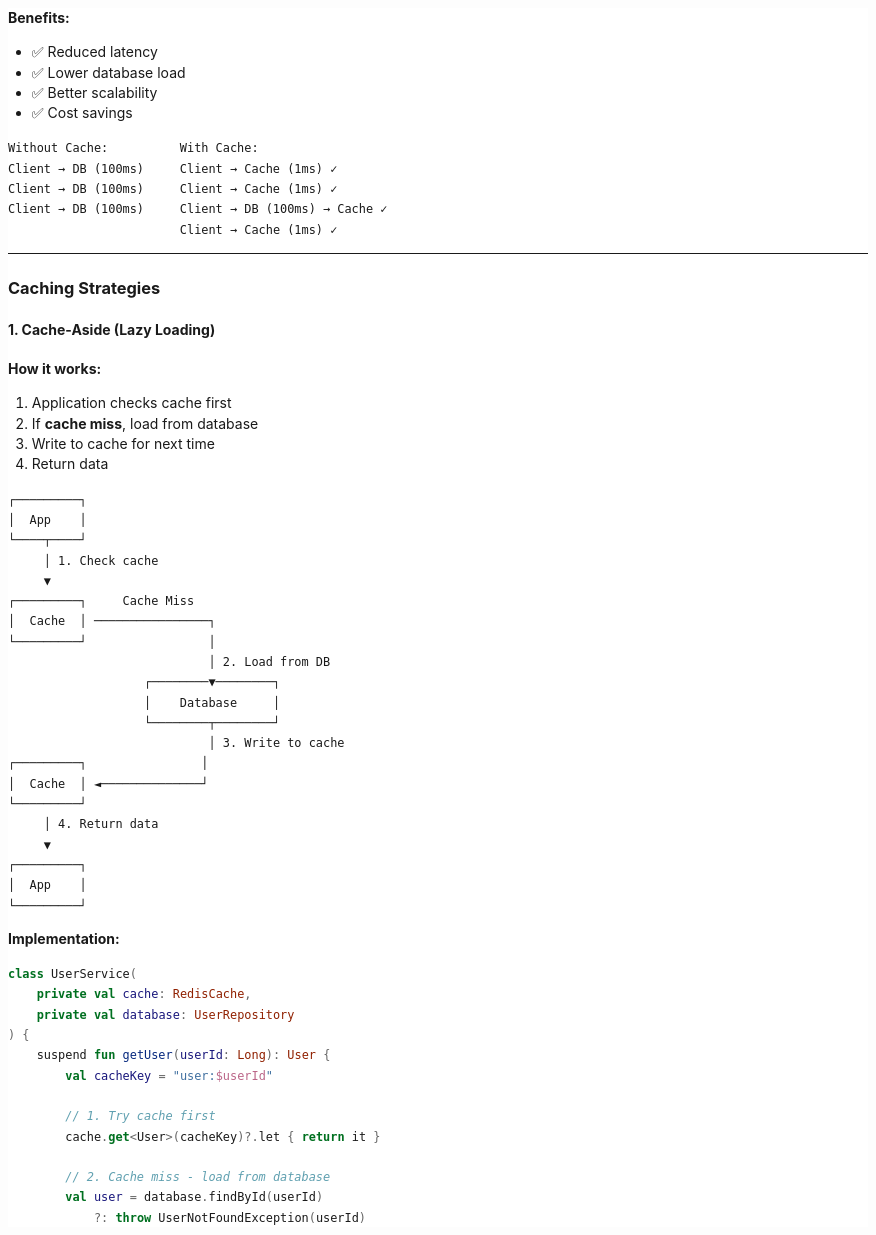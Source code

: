 **Benefits:**
- ✅ Reduced latency
- ✅ Lower database load
- ✅ Better scalability
- ✅ Cost savings

```
Without Cache:          With Cache:
Client → DB (100ms)     Client → Cache (1ms) ✓
Client → DB (100ms)     Client → Cache (1ms) ✓
Client → DB (100ms)     Client → DB (100ms) → Cache ✓
                        Client → Cache (1ms) ✓
```

---

### Caching Strategies

#### 1. Cache-Aside (Lazy Loading)

**How it works:**
1. Application checks cache first
2. If **cache miss**, load from database
3. Write to cache for next time
4. Return data

```
┌─────────┐
│  App    │
└────┬────┘
     │ 1. Check cache
     ▼
┌─────────┐     Cache Miss
│  Cache  │ ────────────────┐
└─────────┘                 │
                            │ 2. Load from DB
                   ┌────────▼────────┐
                   │    Database     │
                   └────────┬────────┘
                            │ 3. Write to cache
┌─────────┐                │
│  Cache  │ ◄──────────────┘
└─────────┘
     │ 4. Return data
     ▼
┌─────────┐
│  App    │
└─────────┘
```

**Implementation:**
```kotlin
class UserService(
    private val cache: RedisCache,
    private val database: UserRepository
) {
    suspend fun getUser(userId: Long): User {
        val cacheKey = "user:$userId"

        // 1. Try cache first
        cache.get<User>(cacheKey)?.let { return it }

        // 2. Cache miss - load from database
        val user = database.findById(userId)
            ?: throw UserNotFoundException(userId)

```